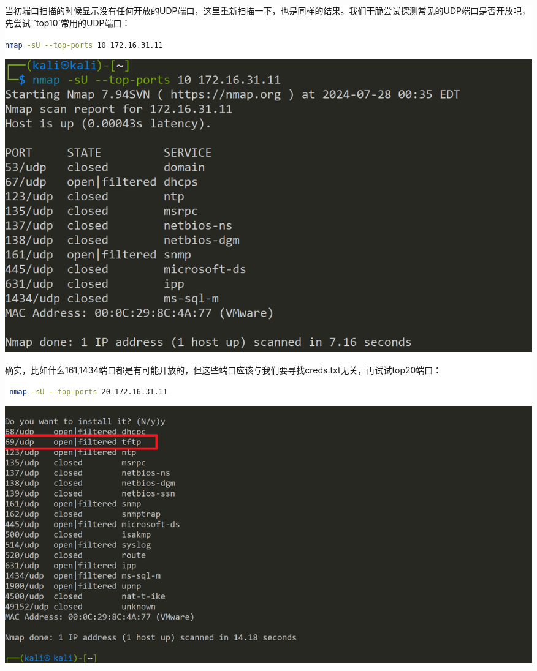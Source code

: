 
当初端口扫描的时候显示没有任何开放的UDP端口，这里重新扫描一下，也是同样的结果。我们干脆尝试探测常见的UDP端口是否开放吧，先尝试``top10`常用的UDP端口：

```bash
nmap -sU --top-ports 10 172.16.31.11
```



![image-20240728123646475](./imgs/image-20240728123646475.png)

确实，比如什么161,1434端口都是有可能开放的，但这些端口应该与我们要寻找creds.txt无关，再试试top20端口：

```bash
 nmap -sU --top-ports 20 172.16.31.11
```

![image-20240728123818328](./imgs/image-20240728123818328.png)

